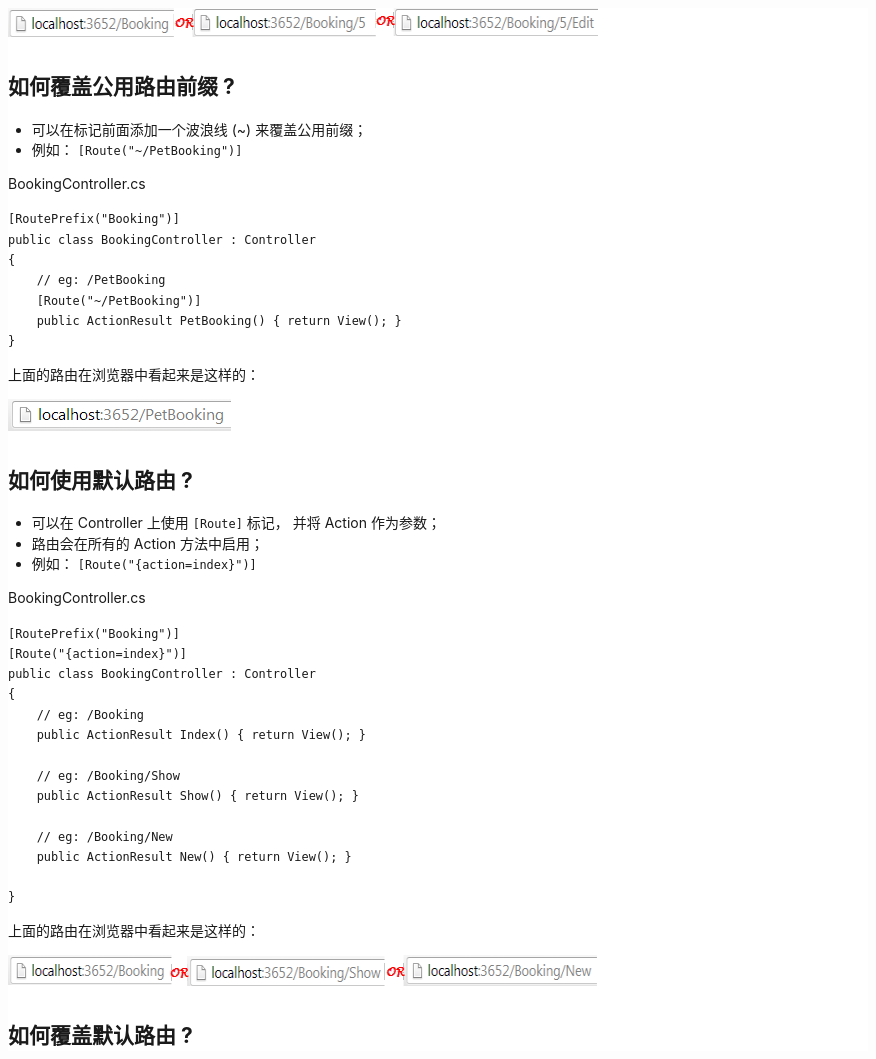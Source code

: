 ![公用路由前缀](/assets/post-images/AR5.png)

## 如何覆盖公用路由前缀 ?

- 可以在标记前面添加一个波浪线 (~) 来覆盖公用前缀；
- 例如： `[Route("~/PetBooking")]`

BookingController.cs

    [RoutePrefix("Booking")]
    public class BookingController : Controller
    {
        // eg: /PetBooking
        [Route("~/PetBooking")]
        public ActionResult PetBooking() { return View(); }
    }

上面的路由在浏览器中看起来是这样的：

![覆盖公用路由前缀](/assets/post-images/AR6.png)

## 如何使用默认路由 ?

- 可以在 Controller 上使用 `[Route]` 标记， 并将 Action 作为参数；
- 路由会在所有的 Action 方法中启用；
- 例如： `[Route("{action=index}")]`

BookingController.cs

    [RoutePrefix("Booking")]
    [Route("{action=index}")]
    public class BookingController : Controller
    {
        // eg: /Booking
        public ActionResult Index() { return View(); }

        // eg: /Booking/Show
        public ActionResult Show() { return View(); }

        // eg: /Booking/New
        public ActionResult New() { return View(); }

    }

上面的路由在浏览器中看起来是这样的：

![使用默认路由](/assets/post-images/AR7.png)

## 如何覆盖默认路由 ?


[1]: https://sampathloku.blogspot.com/2013/11/attribute-routing-with-aspnet-mvc-5.html
[2]: https://www.asp.net/web-api/overview/web-api-routing-and-actions/attribute-routing-in-web-api-2
[3]: https://www.asp.net/web-api/overview/web-api-routing-and-actions/create-a-rest-api-with-attribute-routing